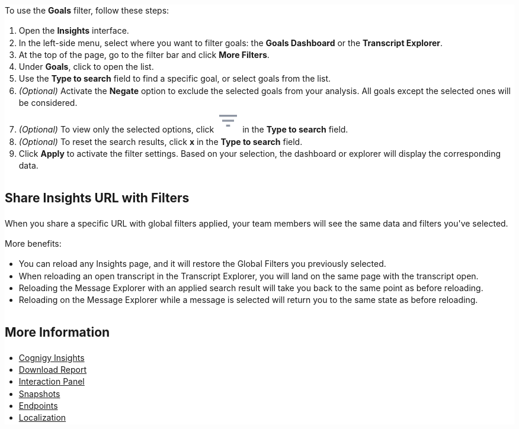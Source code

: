 To use the **Goals** filter, follow these steps:

1. Open the **Insights** interface.
2. In the left-side menu, select where you want to filter goals: the **Goals Dashboard** or the **Transcript Explorer**.
3. At the top of the page, go to the filter bar and click **More Filters**.
4. Under **Goals**, click to open the list.
5. Use the **Type to search** field to find a specific goal, or select goals from the list.
6. _(Optional)_ Activate the **Negate** option to exclude the selected goals from your analysis. All goals except the selected ones will be considered.
7. _(Optional)_ To view only the selected options, click ![filter](../_assets/icons/filter.svg) in the **Type to search** field.
8. _(Optional)_ To reset the search results, click **x** in the **Type to search** field.
9. Click **Apply** to activate the filter settings. Based on your selection, the dashboard or explorer will display the corresponding data.

## Share Insights URL with Filters

When you share a specific URL with global filters applied,
your team members will see the same data and filters you've selected.

More benefits:

- You can reload any Insights page, and it will restore the Global Filters you previously selected.
- When reloading an open transcript in the Transcript Explorer, you will land on the same page with the transcript open.
- Reloading the Message Explorer with an applied search result will take you back to the same point as before reloading.
- Reloading on the Message Explorer while a message is selected will return you to the same state as before reloading.

## More Information

- [Cognigy Insights](overview.md)
- [Download Report](download-reports.md)
- [Interaction Panel](../ai/test/interaction-panel/overview.md)
- [Snapshots](../ai/deploy/snapshots.md)
- [Endpoints](../ai/deploy/endpoints/overview.md)
- [Localization](../ai/build/translation-and-localization/localization.md)